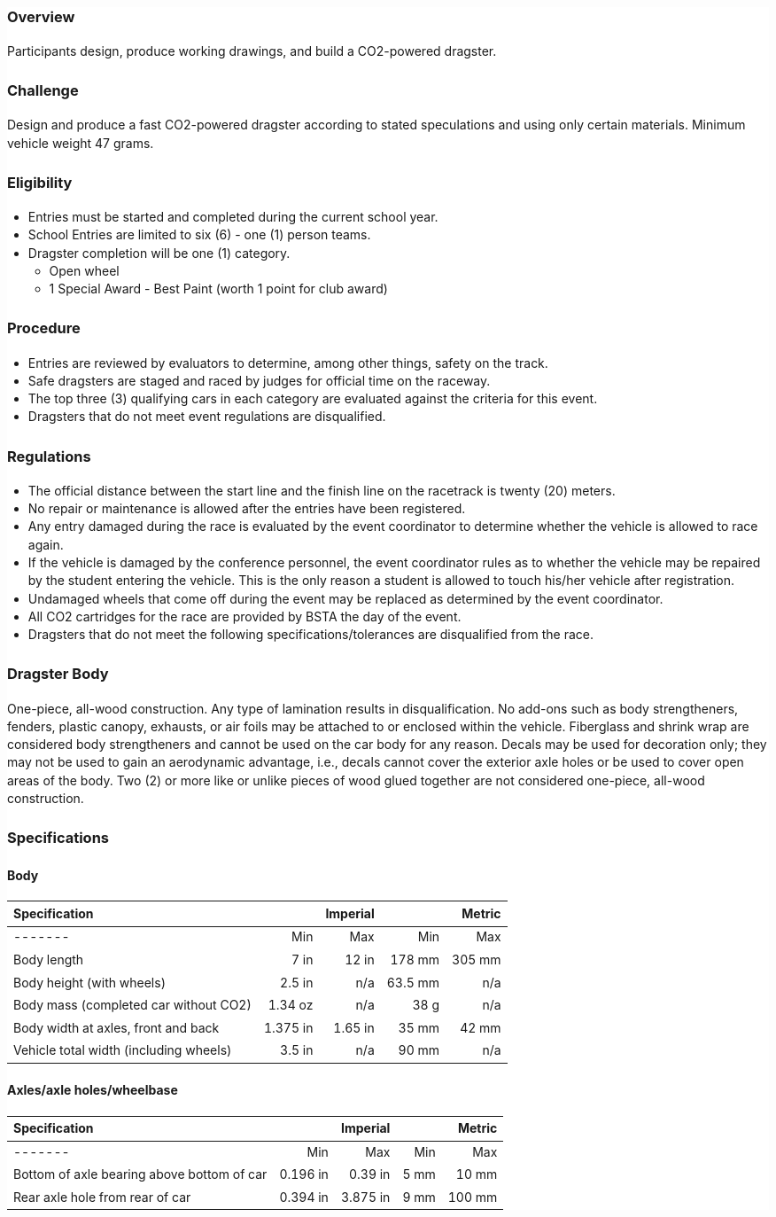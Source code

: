 ### Overview
Participants design, produce working drawings, and build a CO2-powered dragster.
### Challenge
Design and produce a fast CO2-powered dragster according to stated speculations and using only certain materials. Minimum vehicle weight 47 grams.
### Eligibility
- Entries must be started and completed during the current school year.
- School Entries are limited to six (6) - one (1) person teams.
- Dragster completion will be one (1) category.
    - Open wheel
    - 1 Special Award - Best Paint (worth 1 point for club award)
### Procedure
- Entries are reviewed by evaluators to determine, among other things, safety on the track.
- Safe dragsters are staged and raced by judges for official time on the raceway.
- The top three (3) qualifying cars in each category are evaluated against the criteria for this event.
- Dragsters that do not meet event regulations are disqualified.
### Regulations
- The official distance between the start line and the finish line on the racetrack is twenty (20) meters.
- No repair or maintenance is allowed after the entries have been registered.
- Any entry damaged during the race is evaluated by the event coordinator to determine whether the vehicle is allowed to race again.
- If the vehicle is damaged by the conference personnel, the event coordinator rules as to whether the vehicle may be repaired by the student entering the vehicle. This is the only reason a student is allowed to touch his/her vehicle after registration.
- Undamaged wheels that come off during the event may be replaced as determined by the event coordinator. 
- All CO2 cartridges for the race are provided by BSTA the day of the event.
- Dragsters that do not meet the following specifications/tolerances are disqualified from 	the race.
### Dragster Body
One-piece, all-wood construction. Any type of lamination results in disqualification. No add-ons such as body strengtheners, fenders, plastic canopy, exhausts, or air foils may be attached to or enclosed within the vehicle. Fiberglass and shrink wrap are considered body strengtheners and cannot be used on the car body for any reason. Decals may be used for decoration only; they may not be used to gain an aerodynamic advantage, i.e., decals cannot cover the exterior axle holes or be used to cover open areas of the body. Two (2) or more like or unlike pieces of wood glued together are not considered one-piece, all-wood construction.
### Specifications
#### Body
| Specification |  | Imperial | | Metric |
|:---|---:|---:|---:|---:|
| ------- | Min  | Max  | Min  | Max |
| Body length | 7 in | 12 in |178 mm | 305 mm |
| Body height (with wheels) | 2.5 in | n/a | 63.5 mm | n/a |
| Body mass (completed car without CO2) | 1.34 oz | n/a | 38 g | n/a |
| Body width at axles, front and back |	1.375 in | 1.65 in | 35 mm | 42 mm |
|Vehicle total width (including wheels) | 3.5 in | n/a | 90 mm | n/a |
#### Axles/axle holes/wheelbase
| Specification |  | Imperial | | Metric |
|:---|---:|---:|---:|---:|
| ------- | Min  | Max  | Min  | Max |
| Bottom of axle bearing above bottom of car | 0.196 in | 0.39 in | 5 mm | 10 mm |
| Rear axle hole from rear of car |	0.394 in | 3.875 in | 9 mm | 100 mm |